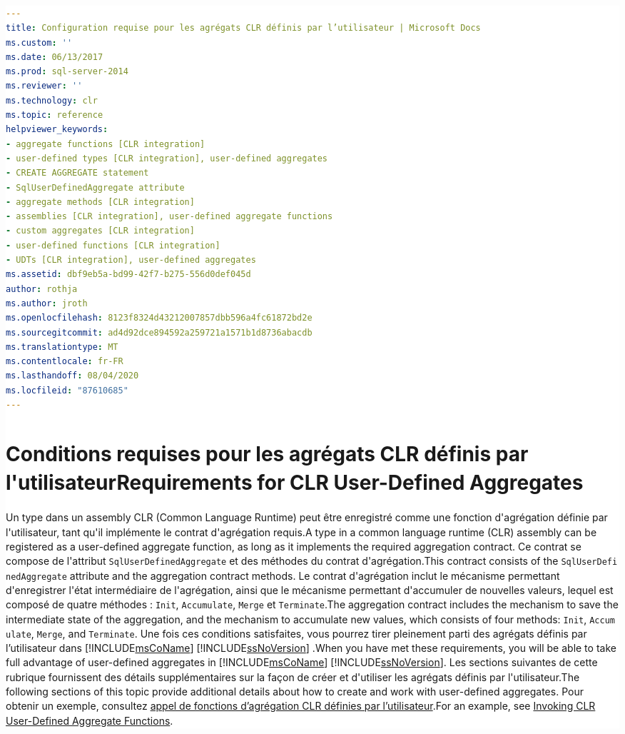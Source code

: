 ```yaml
---
title: Configuration requise pour les agrégats CLR définis par l’utilisateur | Microsoft Docs
ms.custom: ''
ms.date: 06/13/2017
ms.prod: sql-server-2014
ms.reviewer: ''
ms.technology: clr
ms.topic: reference
helpviewer_keywords:
- aggregate functions [CLR integration]
- user-defined types [CLR integration], user-defined aggregates
- CREATE AGGREGATE statement
- SqlUserDefinedAggregate attribute
- aggregate methods [CLR integration]
- assemblies [CLR integration], user-defined aggregate functions
- custom aggregates [CLR integration]
- user-defined functions [CLR integration]
- UDTs [CLR integration], user-defined aggregates
ms.assetid: dbf9eb5a-bd99-42f7-b275-556d0def045d
author: rothja
ms.author: jroth
ms.openlocfilehash: 8123f8324d43212007857dbb596a4fc61872bd2e
ms.sourcegitcommit: ad4d92dce894592a259721a1571b1d8736abacdb
ms.translationtype: MT
ms.contentlocale: fr-FR
ms.lasthandoff: 08/04/2020
ms.locfileid: "87610685"
---
```

# <a name="requirements-for-clr-user-defined-aggregates"></a><span data-ttu-id="a5808-102">Conditions requises pour les agrégats CLR définis par l'utilisateur</span><span class="sxs-lookup"><span data-stu-id="a5808-102">Requirements for CLR User-Defined Aggregates</span></span>
  <span data-ttu-id="a5808-103">Un type dans un assembly CLR (Common Language Runtime) peut être enregistré comme une fonction d'agrégation définie par l'utilisateur, tant qu'il implémente le contrat d'agrégation requis.</span><span class="sxs-lookup"><span data-stu-id="a5808-103">A type in a common language runtime (CLR) assembly can be registered as a user-defined aggregate function, as long as it implements the required aggregation contract.</span></span> <span data-ttu-id="a5808-104">Ce contrat se compose de l'attribut `SqlUserDefinedAggregate` et des méthodes du contrat d'agrégation.</span><span class="sxs-lookup"><span data-stu-id="a5808-104">This contract consists of the `SqlUserDefinedAggregate` attribute and the aggregation contract methods.</span></span> <span data-ttu-id="a5808-105">Le contrat d'agrégation inclut le mécanisme permettant d'enregistrer l'état intermédiaire de l'agrégation, ainsi que le mécanisme permettant d'accumuler de nouvelles valeurs, lequel est composé de quatre méthodes : `Init`, `Accumulate`, `Merge` et `Terminate`.</span><span class="sxs-lookup"><span data-stu-id="a5808-105">The aggregation contract includes the mechanism to save the intermediate state of the aggregation, and the mechanism to accumulate new values, which consists of four methods: `Init`, `Accumulate`, `Merge`, and `Terminate`.</span></span> <span data-ttu-id="a5808-106">Une fois ces conditions satisfaites, vous pourrez tirer pleinement parti des agrégats définis par l’utilisateur dans [!INCLUDE[msCoName](../../includes/msconame-md.md)] [!INCLUDE[ssNoVersion](../../includes/ssnoversion-md.md)] .</span><span class="sxs-lookup"><span data-stu-id="a5808-106">When you have met these requirements, you will be able to take full advantage of user-defined aggregates in [!INCLUDE[msCoName](../../includes/msconame-md.md)] [!INCLUDE[ssNoVersion](../../includes/ssnoversion-md.md)].</span></span> <span data-ttu-id="a5808-107">Les sections suivantes de cette rubrique fournissent des détails supplémentaires sur la façon de créer et d'utiliser les agrégats définis par l'utilisateur.</span><span class="sxs-lookup"><span data-stu-id="a5808-107">The following sections of this topic provide additional details about how to create and work with user-defined aggregates.</span></span> <span data-ttu-id="a5808-108">Pour obtenir un exemple, consultez [appel de fonctions d’agrégation CLR définies par l’utilisateur](clr-user-defined-aggregate-invoking-functions.md).</span><span class="sxs-lookup"><span data-stu-id="a5808-108">For an example, see [Invoking CLR User-Defined Aggregate Functions](clr-user-defined-aggregate-invoking-functions.md).</span></span>  